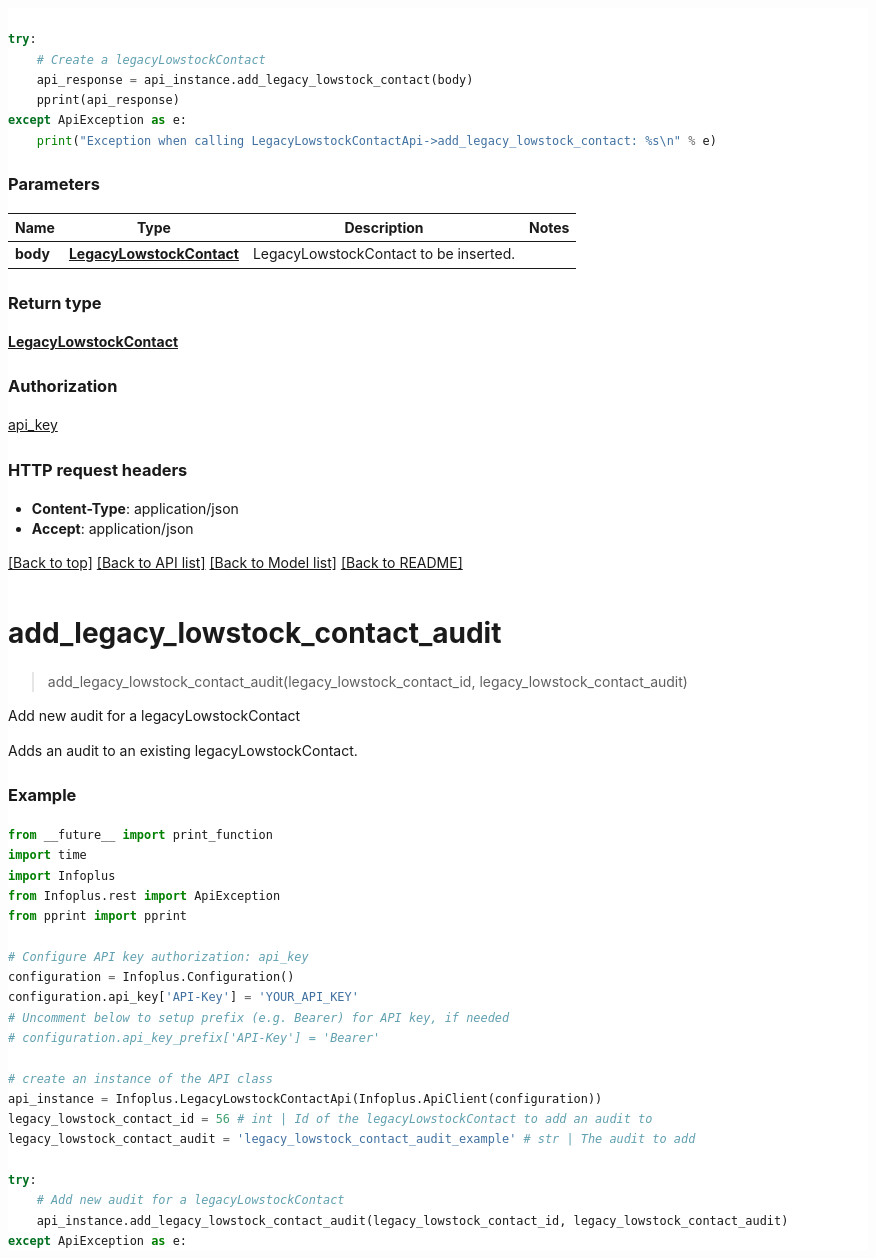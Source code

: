 ```python

try:
    # Create a legacyLowstockContact
    api_response = api_instance.add_legacy_lowstock_contact(body)
    pprint(api_response)
except ApiException as e:
    print("Exception when calling LegacyLowstockContactApi->add_legacy_lowstock_contact: %s\n" % e)
```

### Parameters

Name | Type | Description  | Notes
------------- | ------------- | ------------- | -------------
 **body** | [**LegacyLowstockContact**](LegacyLowstockContact.md)| LegacyLowstockContact to be inserted. | 

### Return type

[**LegacyLowstockContact**](LegacyLowstockContact.md)

### Authorization

[api_key](../README.md#api_key)

### HTTP request headers

 - **Content-Type**: application/json
 - **Accept**: application/json

[[Back to top]](#) [[Back to API list]](../README.md#documentation-for-api-endpoints) [[Back to Model list]](../README.md#documentation-for-models) [[Back to README]](../README.md)

# **add_legacy_lowstock_contact_audit**
> add_legacy_lowstock_contact_audit(legacy_lowstock_contact_id, legacy_lowstock_contact_audit)

Add new audit for a legacyLowstockContact

Adds an audit to an existing legacyLowstockContact.

### Example
```python
from __future__ import print_function
import time
import Infoplus
from Infoplus.rest import ApiException
from pprint import pprint

# Configure API key authorization: api_key
configuration = Infoplus.Configuration()
configuration.api_key['API-Key'] = 'YOUR_API_KEY'
# Uncomment below to setup prefix (e.g. Bearer) for API key, if needed
# configuration.api_key_prefix['API-Key'] = 'Bearer'

# create an instance of the API class
api_instance = Infoplus.LegacyLowstockContactApi(Infoplus.ApiClient(configuration))
legacy_lowstock_contact_id = 56 # int | Id of the legacyLowstockContact to add an audit to
legacy_lowstock_contact_audit = 'legacy_lowstock_contact_audit_example' # str | The audit to add

try:
    # Add new audit for a legacyLowstockContact
    api_instance.add_legacy_lowstock_contact_audit(legacy_lowstock_contact_id, legacy_lowstock_contact_audit)
except ApiException as e:
```